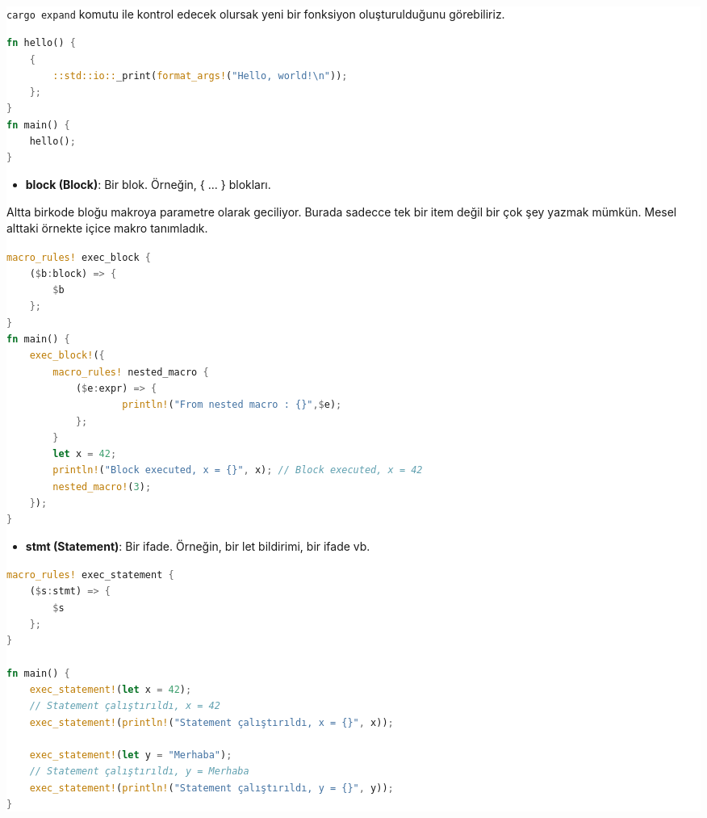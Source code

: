 `cargo expand` komutu ile kontrol edecek olursak yeni bir fonksiyon oluşturulduğunu görebiliriz.

```rust
fn hello() {
    {
        ::std::io::_print(format_args!("Hello, world!\n"));
    };
}
fn main() {
    hello();
}

```
- **block (Block)**: Bir blok. Örneğin, { ... } blokları.

Altta birkode bloğu makroya parametre olarak geciliyor. Burada sadecce tek bir item değil bir çok şey yazmak mümkün. Mesel alttaki örnekte içice makro tanımladık.

```rust
macro_rules! exec_block {
    ($b:block) => {
        $b
    };
}
fn main() {
    exec_block!({
        macro_rules! nested_macro {
            ($e:expr) => {
                    println!("From nested macro : {}",$e);
            };
        }
        let x = 42;
        println!("Block executed, x = {}", x); // Block executed, x = 42
        nested_macro!(3);
    });
}
```

- **stmt (Statement)**: Bir ifade. Örneğin, bir let bildirimi, bir ifade vb.



```rust
macro_rules! exec_statement {
    ($s:stmt) => {
        $s
    };
}

fn main() {
    exec_statement!(let x = 42);
    // Statement çalıştırıldı, x = 42
    exec_statement!(println!("Statement çalıştırıldı, x = {}", x)); 

    exec_statement!(let y = "Merhaba");
    // Statement çalıştırıldı, y = Merhaba
    exec_statement!(println!("Statement çalıştırıldı, y = {}", y)); 
}
```
